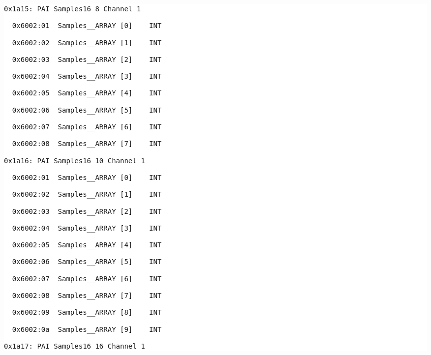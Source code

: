 </tr>
<tr>
<td colspan=3 align="left"><pre>0x1a15: PAI Samples16 8 Channel 1</pre></td>
</tr>
<tr>
<td colspan=3 align="left"><pre>  0x6002:01  Samples__ARRAY [0]    INT</pre></td>
</tr>
<tr>
<td colspan=3 align="left"><pre>  0x6002:02  Samples__ARRAY [1]    INT</pre></td>
</tr>
<tr>
<td colspan=3 align="left"><pre>  0x6002:03  Samples__ARRAY [2]    INT</pre></td>
</tr>
<tr>
<td colspan=3 align="left"><pre>  0x6002:04  Samples__ARRAY [3]    INT</pre></td>
</tr>
<tr>
<td colspan=3 align="left"><pre>  0x6002:05  Samples__ARRAY [4]    INT</pre></td>
</tr>
<tr>
<td colspan=3 align="left"><pre>  0x6002:06  Samples__ARRAY [5]    INT</pre></td>
</tr>
<tr>
<td colspan=3 align="left"><pre>  0x6002:07  Samples__ARRAY [6]    INT</pre></td>
</tr>
<tr>
<td colspan=3 align="left"><pre>  0x6002:08  Samples__ARRAY [7]    INT</pre></td>
</tr>
<tr>
<td colspan=3 align="left"><pre>0x1a16: PAI Samples16 10 Channel 1</pre></td>
</tr>
<tr>
<td colspan=3 align="left"><pre>  0x6002:01  Samples__ARRAY [0]    INT</pre></td>
</tr>
<tr>
<td colspan=3 align="left"><pre>  0x6002:02  Samples__ARRAY [1]    INT</pre></td>
</tr>
<tr>
<td colspan=3 align="left"><pre>  0x6002:03  Samples__ARRAY [2]    INT</pre></td>
</tr>
<tr>
<td colspan=3 align="left"><pre>  0x6002:04  Samples__ARRAY [3]    INT</pre></td>
</tr>
<tr>
<td colspan=3 align="left"><pre>  0x6002:05  Samples__ARRAY [4]    INT</pre></td>
</tr>
<tr>
<td colspan=3 align="left"><pre>  0x6002:06  Samples__ARRAY [5]    INT</pre></td>
</tr>
<tr>
<td colspan=3 align="left"><pre>  0x6002:07  Samples__ARRAY [6]    INT</pre></td>
</tr>
<tr>
<td colspan=3 align="left"><pre>  0x6002:08  Samples__ARRAY [7]    INT</pre></td>
</tr>
<tr>
<td colspan=3 align="left"><pre>  0x6002:09  Samples__ARRAY [8]    INT</pre></td>
</tr>
<tr>
<td colspan=3 align="left"><pre>  0x6002:0a  Samples__ARRAY [9]    INT</pre></td>
</tr>
<tr>
<td colspan=3 align="left"><pre>0x1a17: PAI Samples16 16 Channel 1</pre></td>
</tr>